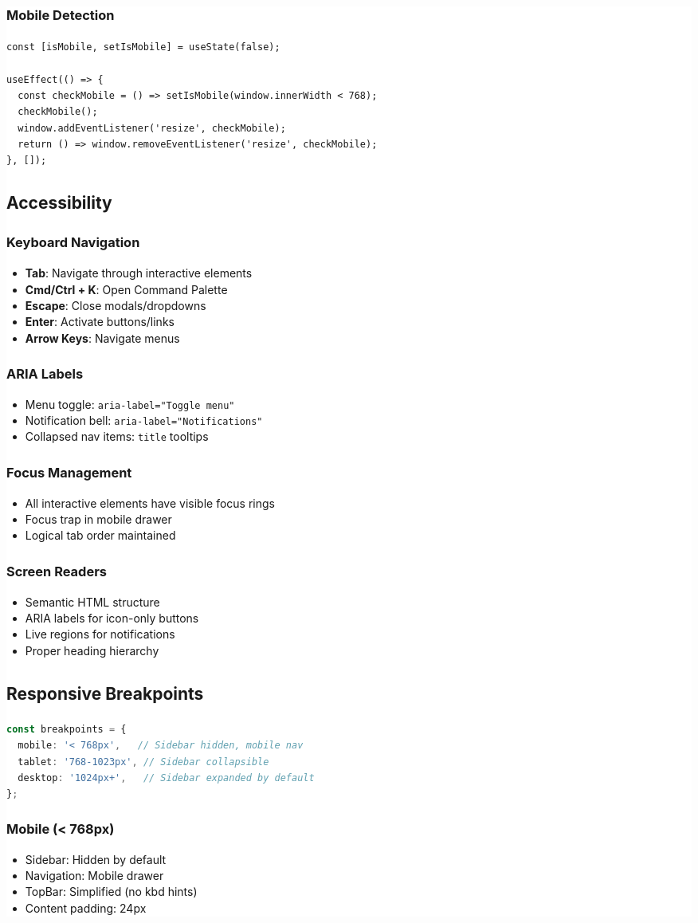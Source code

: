 ### Mobile Detection
```tsx
const [isMobile, setIsMobile] = useState(false);

useEffect(() => {
  const checkMobile = () => setIsMobile(window.innerWidth < 768);
  checkMobile();
  window.addEventListener('resize', checkMobile);
  return () => window.removeEventListener('resize', checkMobile);
}, []);
```

## Accessibility

### Keyboard Navigation
- **Tab**: Navigate through interactive elements
- **Cmd/Ctrl + K**: Open Command Palette
- **Escape**: Close modals/dropdowns
- **Enter**: Activate buttons/links
- **Arrow Keys**: Navigate menus

### ARIA Labels
- Menu toggle: `aria-label="Toggle menu"`
- Notification bell: `aria-label="Notifications"`
- Collapsed nav items: `title` tooltips

### Focus Management
- All interactive elements have visible focus rings
- Focus trap in mobile drawer
- Logical tab order maintained

### Screen Readers
- Semantic HTML structure
- ARIA labels for icon-only buttons
- Live regions for notifications
- Proper heading hierarchy

## Responsive Breakpoints

```typescript
const breakpoints = {
  mobile: '< 768px',   // Sidebar hidden, mobile nav
  tablet: '768-1023px', // Sidebar collapsible
  desktop: '1024px+',   // Sidebar expanded by default
};
```

### Mobile (< 768px)
- Sidebar: Hidden by default
- Navigation: Mobile drawer
- TopBar: Simplified (no kbd hints)
- Content padding: 24px
